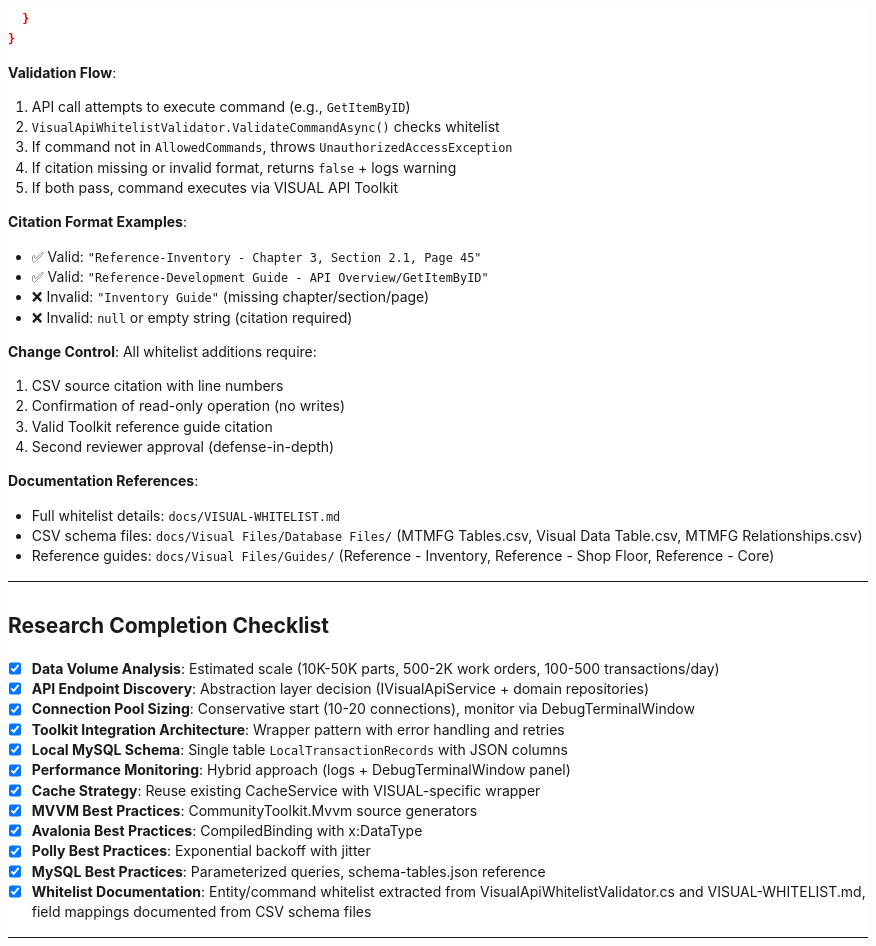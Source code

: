 ```json
  }
}
```

**Validation Flow**:
1. API call attempts to execute command (e.g., `GetItemByID`)
2. `VisualApiWhitelistValidator.ValidateCommandAsync()` checks whitelist
3. If command not in `AllowedCommands`, throws `UnauthorizedAccessException`
4. If citation missing or invalid format, returns `false` + logs warning
5. If both pass, command executes via VISUAL API Toolkit

**Citation Format Examples**:
- ✅ Valid: `"Reference-Inventory - Chapter 3, Section 2.1, Page 45"`
- ✅ Valid: `"Reference-Development Guide - API Overview/GetItemByID"`
- ❌ Invalid: `"Inventory Guide"` (missing chapter/section/page)
- ❌ Invalid: `null` or empty string (citation required)

**Change Control**: All whitelist additions require:
1. CSV source citation with line numbers
2. Confirmation of read-only operation (no writes)
3. Valid Toolkit reference guide citation
4. Second reviewer approval (defense-in-depth)

**Documentation References**:
- Full whitelist details: `docs/VISUAL-WHITELIST.md`
- CSV schema files: `docs/Visual Files/Database Files/` (MTMFG Tables.csv, Visual Data Table.csv, MTMFG Relationships.csv)
- Reference guides: `docs/Visual Files/Guides/` (Reference - Inventory, Reference - Shop Floor, Reference - Core)

---

## Research Completion Checklist

- [x] **Data Volume Analysis**: Estimated scale (10K-50K parts, 500-2K work orders, 100-500 transactions/day)
- [x] **API Endpoint Discovery**: Abstraction layer decision (IVisualApiService + domain repositories)
- [x] **Connection Pool Sizing**: Conservative start (10-20 connections), monitor via DebugTerminalWindow
- [x] **Toolkit Integration Architecture**: Wrapper pattern with error handling and retries
- [x] **Local MySQL Schema**: Single table `LocalTransactionRecords` with JSON columns
- [x] **Performance Monitoring**: Hybrid approach (logs + DebugTerminalWindow panel)
- [x] **Cache Strategy**: Reuse existing CacheService with VISUAL-specific wrapper
- [x] **MVVM Best Practices**: CommunityToolkit.Mvvm source generators
- [x] **Avalonia Best Practices**: CompiledBinding with x:DataType
- [x] **Polly Best Practices**: Exponential backoff with jitter
- [x] **MySQL Best Practices**: Parameterized queries, schema-tables.json reference
- [x] **Whitelist Documentation**: Entity/command whitelist extracted from VisualApiWhitelistValidator.cs and VISUAL-WHITELIST.md, field mappings documented from CSV schema files

---
